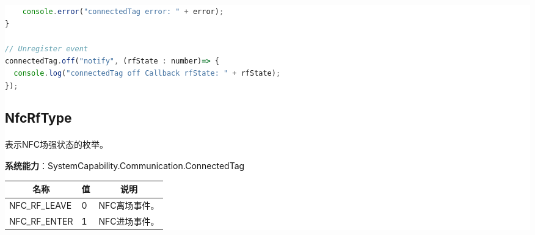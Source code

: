 ```js
    console.error("connectedTag error: " + error);
}

// Unregister event
connectedTag.off("notify", (rfState : number)=> {
  console.log("connectedTag off Callback rfState: " + rfState);
});
```

## NfcRfType

表示NFC场强状态的枚举。

**系统能力**：SystemCapability.Communication.ConnectedTag

| 名称 | 值 | 说明 |
| -------- | -------- | -------- |
| NFC_RF_LEAVE | 0 | NFC离场事件。 |
| NFC_RF_ENTER | 1 | NFC进场事件。 |
